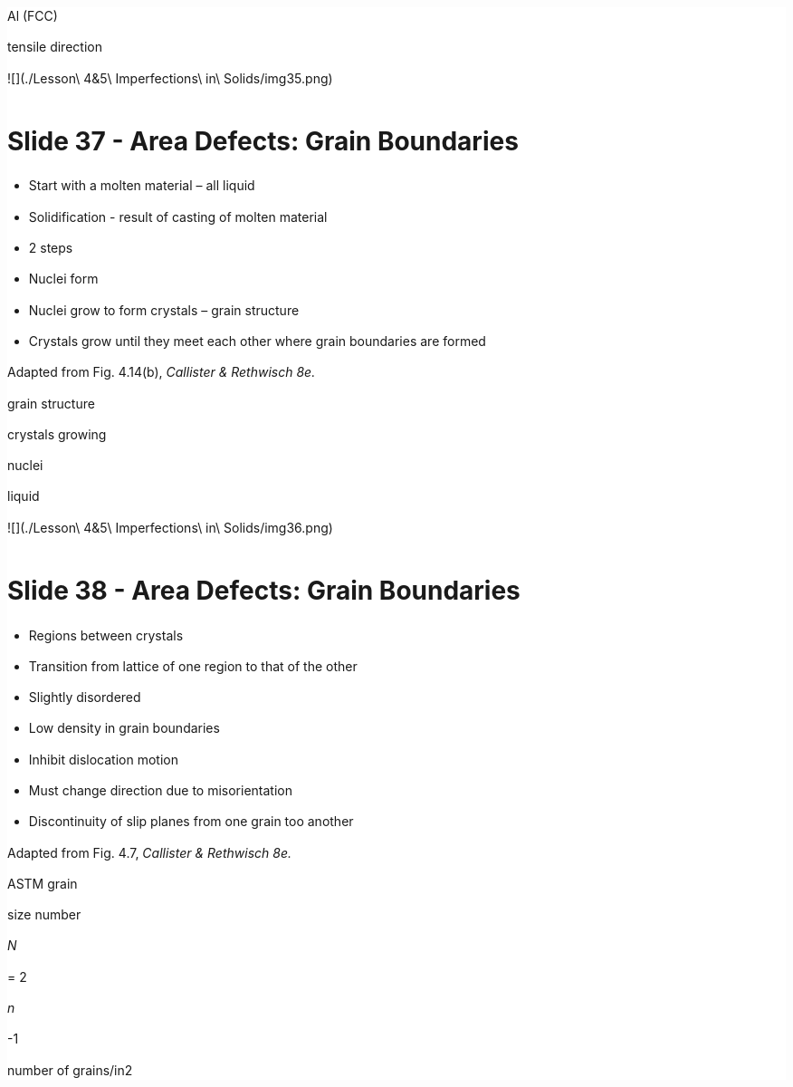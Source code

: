 Al (FCC)

tensile direction

![](./Lesson\ 4&5\ Imperfections\ in\ Solids/img35.png)


# Slide 37 - **Area Defects: Grain Boundaries**

- Start with a molten material – all liquid
- Solidification - result of casting of molten material

- 2 steps

- Nuclei form
- Nuclei grow to form crystals – grain structure

- Crystals grow until they meet each other where grain boundaries are formed

Adapted from Fig. 4.14(b), _Callister & Rethwisch 8e._

grain structure

crystals growing

nuclei

liquid

![](./Lesson\ 4&5\ Imperfections\ in\ Solids/img36.png)


# Slide 38 - **Area Defects: Grain Boundaries**

- Regions between crystals
- Transition from lattice of one region to that of the other
- Slightly disordered
- Low density in grain boundaries
- Inhibit dislocation motion

- Must change direction due to misorientation
- Discontinuity of slip planes from one grain too another

Adapted from Fig. 4.7, _Callister & Rethwisch 8e._

ASTM grain

size number

_N_

= 2

_n_

-1

number of grains/in2
